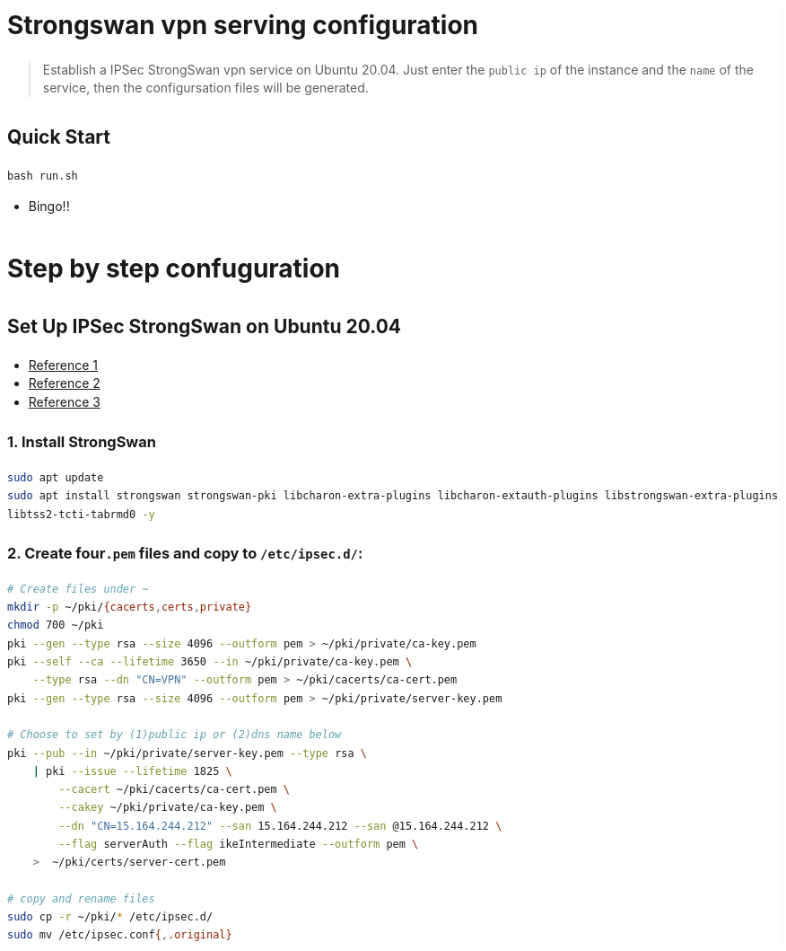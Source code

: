 # Strongswan vpn serving configuration
> Establish a IPSec StrongSwan vpn service on Ubuntu 20.04. Just enter the `public ip` of the instance and the `name` of the service, then the configursation files will be generated.
## Quick Start
```
bash run.sh
```
- Bingo!!

# Step by step confuguration

## Set Up IPSec StrongSwan on Ubuntu 20.04
- [Reference 1](https://www.digitalocean.com/community/tutorials/how-to-set-up-an-ikev2-vpn-server-with-strongswan-on-ubuntu-20-04)
- [Reference 2](https://linuxopsys.com/topics/install-and-configure-strongswan-vpn-on-ubuntu)
- [Reference 3](https://bluegrid.io/setting-up-a-vpn-server-with-strongswan-on-ubuntu-20-04/)
### 1. Install StrongSwan
```bash
sudo apt update
sudo apt install strongswan strongswan-pki libcharon-extra-plugins libcharon-extauth-plugins libstrongswan-extra-plugins libtss2-tcti-tabrmd0 -y
```

### 2. Create four`.pem` files and copy to ``/etc/ipsec.d/``:

```bash
# Create files under ~ 
mkdir -p ~/pki/{cacerts,certs,private}
chmod 700 ~/pki
pki --gen --type rsa --size 4096 --outform pem > ~/pki/private/ca-key.pem
pki --self --ca --lifetime 3650 --in ~/pki/private/ca-key.pem \
    --type rsa --dn "CN=VPN" --outform pem > ~/pki/cacerts/ca-cert.pem
pki --gen --type rsa --size 4096 --outform pem > ~/pki/private/server-key.pem

# Choose to set by (1)public ip or (2)dns name below
pki --pub --in ~/pki/private/server-key.pem --type rsa \
    | pki --issue --lifetime 1825 \
        --cacert ~/pki/cacerts/ca-cert.pem \
        --cakey ~/pki/private/ca-key.pem \
        --dn "CN=15.164.244.212" --san 15.164.244.212 --san @15.164.244.212 \
        --flag serverAuth --flag ikeIntermediate --outform pem \
    >  ~/pki/certs/server-cert.pem

# copy and rename files
sudo cp -r ~/pki/* /etc/ipsec.d/
sudo mv /etc/ipsec.conf{,.original}
```
